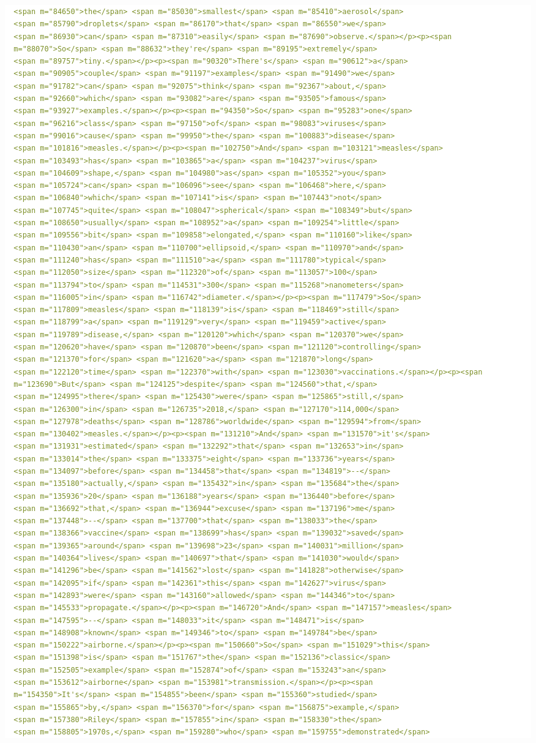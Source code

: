 ```yaml
  <span m="84650">the</span> <span m="85030">smallest</span> <span m="85410">aerosol</span>
  <span m="85790">droplets</span> <span m="86170">that</span> <span m="86550">we</span>
  <span m="86930">can</span> <span m="87310">easily</span> <span m="87690">observe.</span></p><p><span
  m="88070">So</span> <span m="88632">they're</span> <span m="89195">extremely</span>
  <span m="89757">tiny.</span></p><p><span m="90320">There's</span> <span m="90612">a</span>
  <span m="90905">couple</span> <span m="91197">examples</span> <span m="91490">we</span>
  <span m="91782">can</span> <span m="92075">think</span> <span m="92367">about,</span>
  <span m="92660">which</span> <span m="93082">are</span> <span m="93505">famous</span>
  <span m="93927">examples.</span></p><p><span m="94350">So</span> <span m="95283">one</span>
  <span m="96216">class</span> <span m="97150">of</span> <span m="98083">viruses</span>
  <span m="99016">cause</span> <span m="99950">the</span> <span m="100883">disease</span>
  <span m="101816">measles.</span></p><p><span m="102750">And</span> <span m="103121">measles</span>
  <span m="103493">has</span> <span m="103865">a</span> <span m="104237">virus</span>
  <span m="104609">shape,</span> <span m="104980">as</span> <span m="105352">you</span>
  <span m="105724">can</span> <span m="106096">see</span> <span m="106468">here,</span>
  <span m="106840">which</span> <span m="107141">is</span> <span m="107443">not</span>
  <span m="107745">quite</span> <span m="108047">spherical</span> <span m="108349">but</span>
  <span m="108650">usually</span> <span m="108952">a</span> <span m="109254">little</span>
  <span m="109556">bit</span> <span m="109858">elongated,</span> <span m="110160">like</span>
  <span m="110430">an</span> <span m="110700">ellipsoid,</span> <span m="110970">and</span>
  <span m="111240">has</span> <span m="111510">a</span> <span m="111780">typical</span>
  <span m="112050">size</span> <span m="112320">of</span> <span m="113057">100</span>
  <span m="113794">to</span> <span m="114531">300</span> <span m="115268">nanometers</span>
  <span m="116005">in</span> <span m="116742">diameter.</span></p><p><span m="117479">So</span>
  <span m="117809">measles</span> <span m="118139">is</span> <span m="118469">still</span>
  <span m="118799">a</span> <span m="119129">very</span> <span m="119459">active</span>
  <span m="119789">disease,</span> <span m="120120">which</span> <span m="120370">we</span>
  <span m="120620">have</span> <span m="120870">been</span> <span m="121120">controlling</span>
  <span m="121370">for</span> <span m="121620">a</span> <span m="121870">long</span>
  <span m="122120">time</span> <span m="122370">with</span> <span m="123030">vaccinations.</span></p><p><span
  m="123690">But</span> <span m="124125">despite</span> <span m="124560">that,</span>
  <span m="124995">there</span> <span m="125430">were</span> <span m="125865">still,</span>
  <span m="126300">in</span> <span m="126735">2018,</span> <span m="127170">114,000</span>
  <span m="127978">deaths</span> <span m="128786">worldwide</span> <span m="129594">from</span>
  <span m="130402">measles.</span></p><p><span m="131210">And</span> <span m="131570">it's</span>
  <span m="131931">estimated</span> <span m="132292">that</span> <span m="132653">in</span>
  <span m="133014">the</span> <span m="133375">eight</span> <span m="133736">years</span>
  <span m="134097">before</span> <span m="134458">that</span> <span m="134819">--</span>
  <span m="135180">actually,</span> <span m="135432">in</span> <span m="135684">the</span>
  <span m="135936">20</span> <span m="136188">years</span> <span m="136440">before</span>
  <span m="136692">that,</span> <span m="136944">excuse</span> <span m="137196">me</span>
  <span m="137448">--</span> <span m="137700">that</span> <span m="138033">the</span>
  <span m="138366">vaccine</span> <span m="138699">has</span> <span m="139032">saved</span>
  <span m="139365">around</span> <span m="139698">23</span> <span m="140031">million</span>
  <span m="140364">lives</span> <span m="140697">that</span> <span m="141030">would</span>
  <span m="141296">be</span> <span m="141562">lost</span> <span m="141828">otherwise</span>
  <span m="142095">if</span> <span m="142361">this</span> <span m="142627">virus</span>
  <span m="142893">were</span> <span m="143160">allowed</span> <span m="144346">to</span>
  <span m="145533">propagate.</span></p><p><span m="146720">And</span> <span m="147157">measles</span>
  <span m="147595">--</span> <span m="148033">it</span> <span m="148471">is</span>
  <span m="148908">known</span> <span m="149346">to</span> <span m="149784">be</span>
  <span m="150222">airborne.</span></p><p><span m="150660">So</span> <span m="151029">this</span>
  <span m="151398">is</span> <span m="151767">the</span> <span m="152136">classic</span>
  <span m="152505">example</span> <span m="152874">of</span> <span m="153243">an</span>
  <span m="153612">airborne</span> <span m="153981">transmission.</span></p><p><span
  m="154350">It's</span> <span m="154855">been</span> <span m="155360">studied</span>
  <span m="155865">by,</span> <span m="156370">for</span> <span m="156875">example,</span>
  <span m="157380">Riley</span> <span m="157855">in</span> <span m="158330">the</span>
  <span m="158805">1970s,</span> <span m="159280">who</span> <span m="159755">demonstrated</span>
```